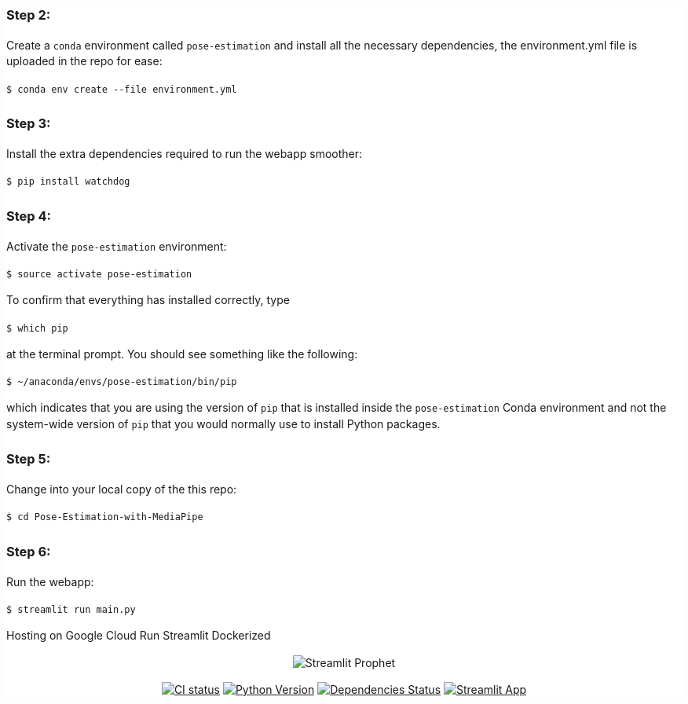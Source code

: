 ### Step 2:
Create a `conda` environment called `pose-estimation` and install all the necessary dependencies, the environment.yml file is uploaded in the repo for ease:

    $ conda env create --file environment.yml
    
### Step 3:
Install the extra dependencies required to run the webapp smoother:

    $ pip install watchdog

### Step 4:
Activate the `pose-estimation` environment:

    $ source activate pose-estimation

To confirm that everything has installed correctly, type

    $ which pip

at the terminal prompt. You should see something like the following:

    $ ~/anaconda/envs/pose-estimation/bin/pip

which indicates that you are using the version of `pip` that is installed inside the `pose-estimation` Conda environment and not the system-wide version of `pip` that you would normally use to install Python packages.

### Step 5:
Change into your local copy of the this repo:

    $ cd Pose-Estimation-with-MediaPipe

### Step 6:
Run the webapp:

    $ streamlit run main.py


Hosting on Google Cloud Run
Streamlit
Dockerized

<div align="center">

![Streamlit Prophet](streamlit_prophet/references/logo.png)

[![CI status](https://github.com/artefactory-global/streamlit_prophet/actions/workflows/ci.yml/badge.svg?branch%3Amain&event%3Apush)](https://github.com/artefactory-global/streamlit_prophet/actions/workflows/ci.yml?query=branch%3Amain)
[![Python Version](https://img.shields.io/badge/python-3.7%20%7C%203.8%20%7C%203.9-blue.svg)](#supported-python-versions)
[![Dependencies Status](https://img.shields.io/badge/dependabots-active-informational.svg)](https://github.com/artefactory-global/streamlit_prophet/pulls?utf8=%E2%9C%93&q=is%3Apr%20author%3Aapp%2Fdependabot)
[![Streamlit App](https://static.streamlit.io/badges/streamlit_badge_black_white.svg)](https://share.streamlit.io/maximelutel/streamlit_prophet/main/streamlit_prophet/app/dashboard.py)

